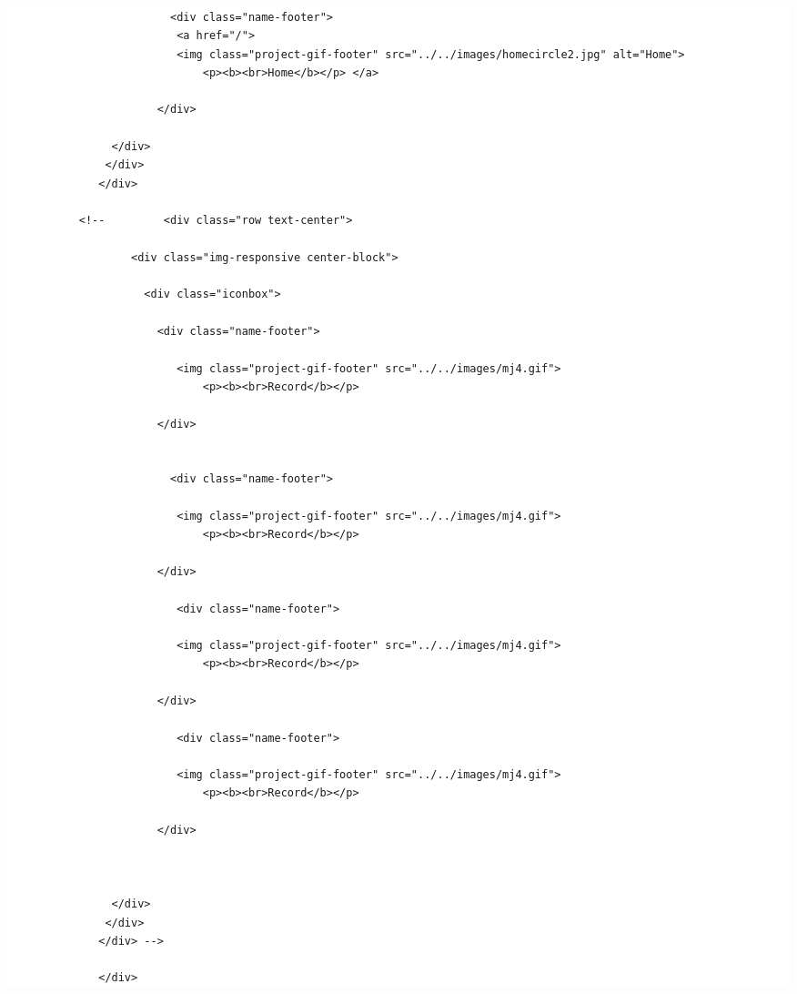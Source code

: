 



                             <div class="name-footer">
                              <a href="/">
                              <img class="project-gif-footer" src="../../images/homecircle2.jpg" alt="Home">
                                  <p><b><br>Home</b></p> </a>

                           </div>

                    </div>
                   </div>
                  </div>

               <!--         <div class="row text-center">

                       <div class="img-responsive center-block">

                         <div class="iconbox">

                           <div class="name-footer">

                              <img class="project-gif-footer" src="../../images/mj4.gif">
                                  <p><b><br>Record</b></p>

                           </div>


                             <div class="name-footer">

                              <img class="project-gif-footer" src="../../images/mj4.gif">
                                  <p><b><br>Record</b></p>

                           </div>

                              <div class="name-footer">

                              <img class="project-gif-footer" src="../../images/mj4.gif">
                                  <p><b><br>Record</b></p>

                           </div>

                              <div class="name-footer">

                              <img class="project-gif-footer" src="../../images/mj4.gif">
                                  <p><b><br>Record</b></p>

                           </div>



                    </div>
                   </div>
                  </div> -->

                  </div>
